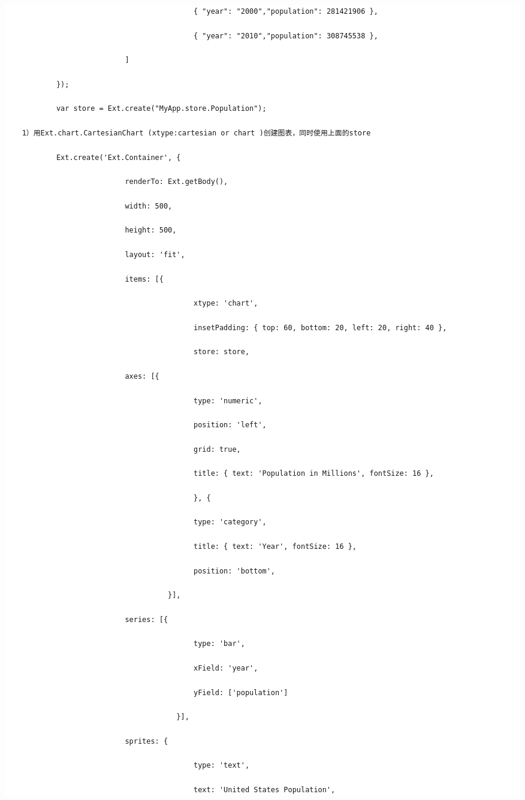                                                 { "year": "2000","population": 281421906 },

                                                { "year": "2010","population": 308745538 },

                                ]

                });

                var store = Ext.create("MyApp.store.Population");

        1）用Ext.chart.CartesianChart (xtype:cartesian or chart )创建图表，同时使用上面的store

                Ext.create('Ext.Container', {

                                renderTo: Ext.getBody(),

                                width: 500,

                                height: 500,

                                layout: 'fit',

                                items: [{

                                                xtype: 'chart',

                                                insetPadding: { top: 60, bottom: 20, left: 20, right: 40 },

                                                store: store,

                                axes: [{

                                                type: 'numeric',

                                                position: 'left',

                                                grid: true,

                                                title: { text: 'Population in Millions', fontSize: 16 },

                                                }, {

                                                type: 'category',

                                                title: { text: 'Year', fontSize: 16 },

                                                position: 'bottom',

                                          }],

                                series: [{

                                                type: 'bar',

                                                xField: 'year',

                                                yField: ['population']

                                            }],

                                sprites: {

                                                type: 'text',

                                                text: 'United States Population',
